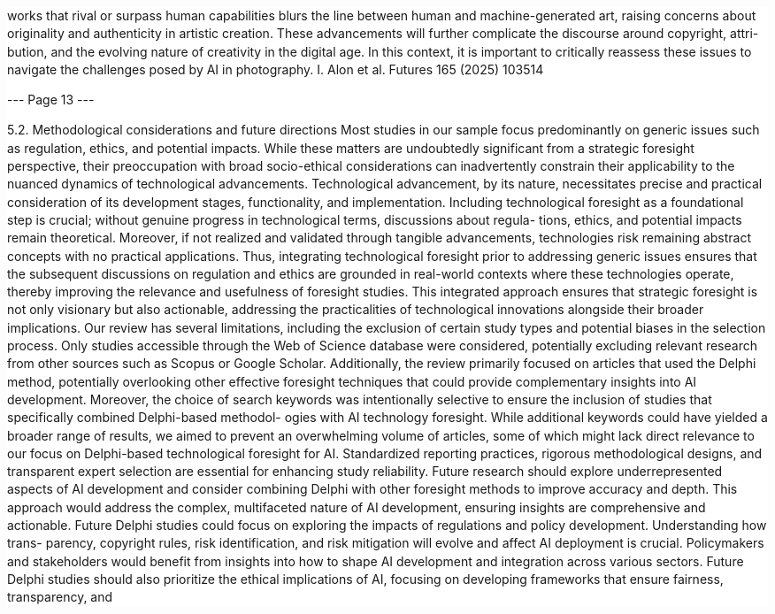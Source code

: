 works that rival or surpass human capabilities blurs the line between human and machine-generated art, raising concerns about
originality and authenticity in artistic creation. These advancements will further complicate the discourse around copyright, attri-
bution, and the evolving nature of creativity in the digital age. In this context, it is important to critically reassess these issues to
navigate the challenges posed by AI in photography.
I. Alon et al.
Futures 165 (2025) 103514 

--- Page 13 ---

5.2. Methodological considerations and future directions
Most studies in our sample focus predominantly on generic issues such as regulation, ethics, and potential impacts. While these
matters are undoubtedly significant from a strategic foresight perspective, their preoccupation with broad socio-ethical considerations
can inadvertently constrain their applicability to the nuanced dynamics of technological advancements. Technological advancement,
by its nature, necessitates precise and practical consideration of its development stages, functionality, and implementation. Including
technological foresight as a foundational step is crucial; without genuine progress in technological terms, discussions about regula-
tions, ethics, and potential impacts remain theoretical. Moreover, if not realized and validated through tangible advancements,
technologies risk remaining abstract concepts with no practical applications. Thus, integrating technological foresight prior to
addressing generic issues ensures that the subsequent discussions on regulation and ethics are grounded in real-world contexts where
these technologies operate, thereby improving the relevance and usefulness of foresight studies. This integrated approach ensures that
strategic foresight is not only visionary but also actionable, addressing the practicalities of technological innovations alongside their
broader implications.
Our review has several limitations, including the exclusion of certain study types and potential biases in the selection process. Only
studies accessible through the Web of Science database were considered, potentially excluding relevant research from other sources
such as Scopus or Google Scholar. Additionally, the review primarily focused on articles that used the Delphi method, potentially
overlooking other effective foresight techniques that could provide complementary insights into AI development. Moreover, the choice
of search keywords was intentionally selective to ensure the inclusion of studies that specifically combined Delphi-based methodol-
ogies with AI technology foresight. While additional keywords could have yielded a broader range of results, we aimed to prevent an
overwhelming volume of articles, some of which might lack direct relevance to our focus on Delphi-based technological foresight for
AI.
Standardized reporting practices, rigorous methodological designs, and transparent expert selection are essential for enhancing
study reliability. Future research should explore underrepresented aspects of AI development and consider combining Delphi with
other foresight methods to improve accuracy and depth. This approach would address the complex, multifaceted nature of AI
development, ensuring insights are comprehensive and actionable.
Future Delphi studies could focus on exploring the impacts of regulations and policy development. Understanding how trans-
parency, copyright rules, risk identification, and risk mitigation will evolve and affect AI deployment is crucial. Policymakers and
stakeholders would benefit from insights into how to shape AI development and integration across various sectors. Future Delphi
studies should also prioritize the ethical implications of AI, focusing on developing frameworks that ensure fairness, transparency, and